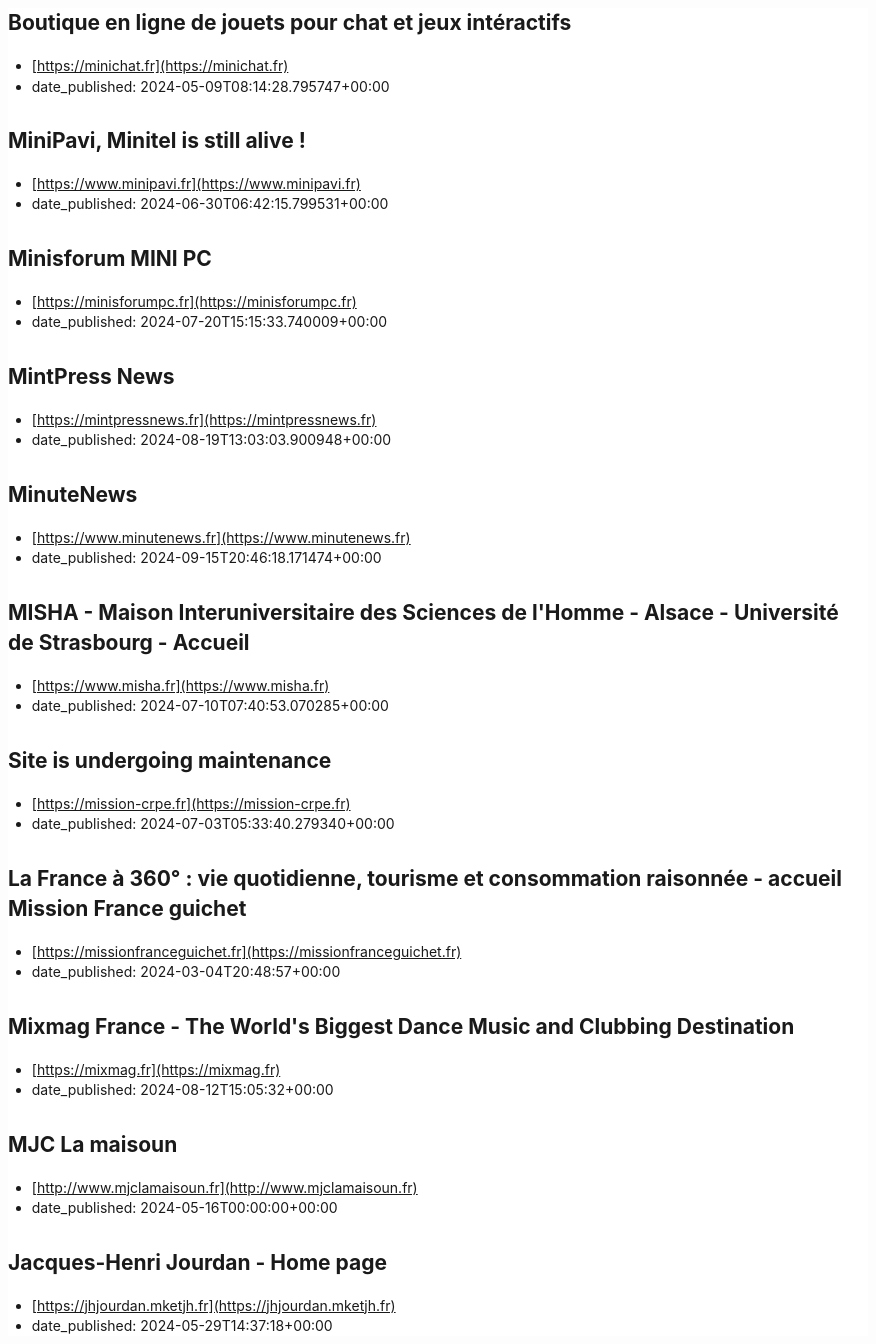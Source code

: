  ## Boutique en ligne de jouets pour chat et jeux intéractifs
 - [https://minichat.fr](https://minichat.fr)
 - date_published: 2024-05-09T08:14:28.795747+00:00

 ## MiniPavi, Minitel is still alive !
 - [https://www.minipavi.fr](https://www.minipavi.fr)
 - date_published: 2024-06-30T06:42:15.799531+00:00

 ## Minisforum MINI PC
 - [https://minisforumpc.fr](https://minisforumpc.fr)
 - date_published: 2024-07-20T15:15:33.740009+00:00

 ## MintPress News
 - [https://mintpressnews.fr](https://mintpressnews.fr)
 - date_published: 2024-08-19T13:03:03.900948+00:00

 ## MinuteNews
 - [https://www.minutenews.fr](https://www.minutenews.fr)
 - date_published: 2024-09-15T20:46:18.171474+00:00

 ## MISHA - Maison Interuniversitaire des Sciences de l'Homme - Alsace - Université de Strasbourg - Accueil
 - [https://www.misha.fr](https://www.misha.fr)
 - date_published: 2024-07-10T07:40:53.070285+00:00

 ## Site is undergoing maintenance
 - [https://mission-crpe.fr](https://mission-crpe.fr)
 - date_published: 2024-07-03T05:33:40.279340+00:00

 ## La France à 360° : vie quotidienne, tourisme et consommation raisonnée - accueil Mission France guichet
 - [https://missionfranceguichet.fr](https://missionfranceguichet.fr)
 - date_published: 2024-03-04T20:48:57+00:00

 ## Mixmag France - The World's Biggest Dance Music and Clubbing Destination
 - [https://mixmag.fr](https://mixmag.fr)
 - date_published: 2024-08-12T15:05:32+00:00

 ## MJC La maisoun
 - [http://www.mjclamaisoun.fr](http://www.mjclamaisoun.fr)
 - date_published: 2024-05-16T00:00:00+00:00

 ## Jacques-Henri Jourdan - Home page
 - [https://jhjourdan.mketjh.fr](https://jhjourdan.mketjh.fr)
 - date_published: 2024-05-29T14:37:18+00:00
